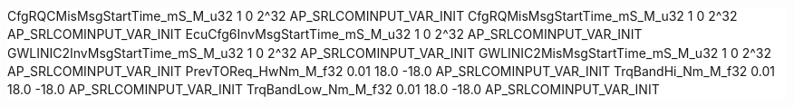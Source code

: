<tr class="even">
<td>CfgRQCMisMsgStartTime_mS_M_u32</td>
<td>1</td>
<td>0</td>
<td>2^32</td>
<td>AP_SRLCOMINPUT_VAR_INIT</td>
</tr>
<tr class="odd">
<td>CfgRQMisMsgStartTime_mS_M_u32</td>
<td>1</td>
<td>0</td>
<td>2^32</td>
<td>AP_SRLCOMINPUT_VAR_INIT</td>
</tr>
<tr class="even">
<td>EcuCfg6InvMsgStartTime_mS_M_u32</td>
<td>1</td>
<td>0</td>
<td>2^32</td>
<td>AP_SRLCOMINPUT_VAR_INIT</td>
</tr>
<tr class="odd">
<td>GWLINIC2InvMsgStartTime_mS_M_u32</td>
<td>1</td>
<td>0</td>
<td>2^32</td>
<td>AP_SRLCOMINPUT_VAR_INIT</td>
</tr>
<tr class="even">
<td>GWLINIC2MisMsgStartTime_mS_M_u32</td>
<td>1</td>
<td>0</td>
<td>2^32</td>
<td>AP_SRLCOMINPUT_VAR_INIT</td>
</tr>
<tr class="odd">
<td></td>
<td></td>
<td></td>
<td></td>
<td></td>
</tr>
<tr class="even">
<td>PrevTOReq_HwNm_M_f32</td>
<td>0.01</td>
<td>18.0</td>
<td>-18.0</td>
<td>AP_SRLCOMINPUT_VAR_INIT</td>
</tr>
<tr class="odd">
<td>TrqBandHi_Nm_M_f32</td>
<td>0.01</td>
<td>18.0</td>
<td>-18.0</td>
<td>AP_SRLCOMINPUT_VAR_INIT</td>
</tr>
<tr class="even">
<td>TrqBandLow_Nm_M_f32</td>
<td>0.01</td>
<td>18.0</td>
<td>-18.0</td>
<td>AP_SRLCOMINPUT_VAR_INIT</td>
</tr>
<tr class="odd">